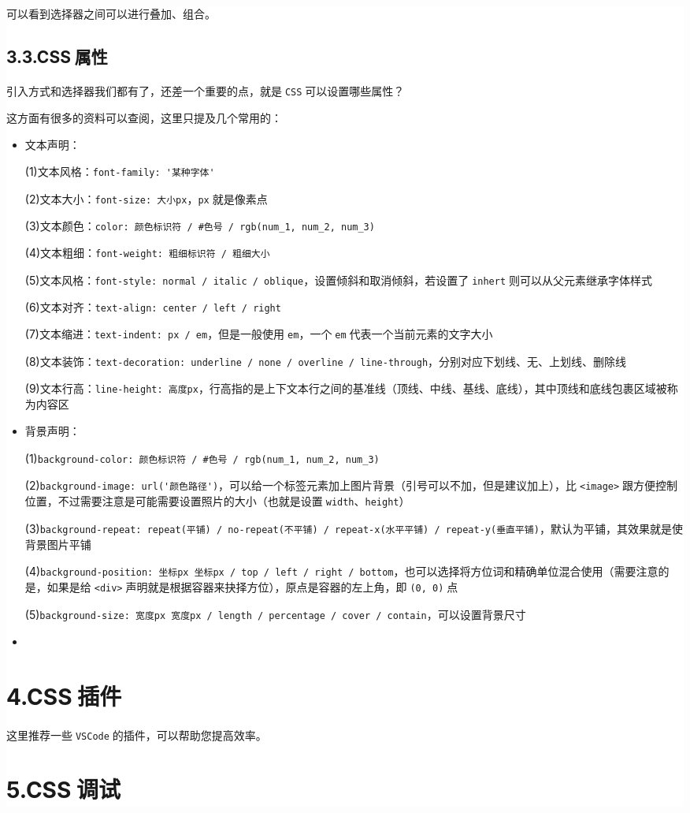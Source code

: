 
可以看到选择器之间可以进行叠加、组合。

## 3.3.CSS 属性

引入方式和选择器我们都有了，还差一个重要的点，就是 `CSS` 可以设置哪些属性？

这方面有很多的资料可以查阅，这里只提及几个常用的：

-   文本声明：

    (1)文本风格：`font-family: '某种字体'`

    (2)文本大小：`font-size: 大小px`，`px` 就是像素点

    (3)文本颜色：`color: 颜色标识符 / #色号 / rgb(num_1, num_2, num_3)`

    (4)文本粗细：`font-weight: 粗细标识符 / 粗细大小`

    (5)文本风格：`font-style: normal / italic / oblique`，设置倾斜和取消倾斜，若设置了 `inhert` 则可以从父元素继承字体样式

    (6)文本对齐：`text-align: center / left / right`

    (7)文本缩进：`text-indent: px / em`，但是一般使用 `em`，一个 `em` 代表一个当前元素的文字大小

    (8)文本装饰：`text-decoration: underline / none / overline / line-through`，分别对应下划线、无、上划线、删除线

    (9)文本行高：`line-height: 高度px`，行高指的是上下文本行之间的基准线（顶线、中线、基线、底线），其中顶线和底线包裹区域被称为内容区

-   背景声明：

    (1)`background-color: 颜色标识符 / #色号 / rgb(num_1, num_2, num_3) `

    (2)`background-image: url('颜色路径')`，可以给一个标签元素加上图片背景（引号可以不加，但是建议加上），比 `<image>` 跟方便控制位置，不过需要注意是可能需要设置照片的大小（也就是设置 `width`、`height`）

    (3)`background-repeat: repeat(平铺) / no-repeat(不平铺) / repeat-x(水平平铺) / repeat-y(垂直平铺)`，默认为平铺，其效果就是使背景图片平铺
    
    (4)`background-position: 坐标px 坐标px / top / left / right / bottom`，也可以选择将方位词和精确单位混合使用（需要注意的是，如果是给 `<div>` 声明就是根据容器来抉择方位），原点是容器的左上角，即 `(0, 0)` 点
    
    (5)`background-size: 宽度px 宽度px / length / percentage / cover / contain`，可以设置背景尺寸
    
-   

# 4.CSS 插件

这里推荐一些 `VSCode` 的插件，可以帮助您提高效率。

# 5.CSS 调试

